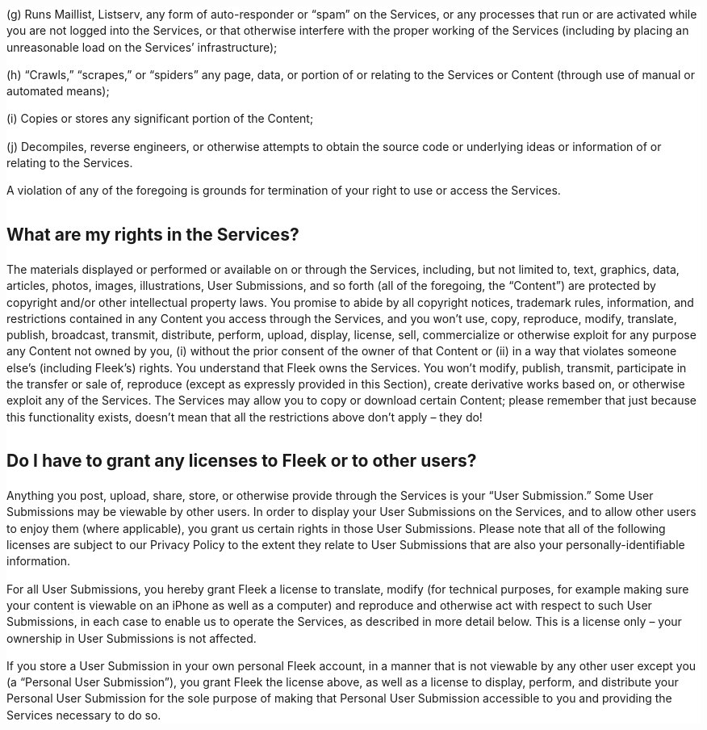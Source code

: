 (g) Runs Maillist, Listserv, any form of auto-responder or “spam” on the Services, or any processes that run or are activated while you are not logged into the Services, or that otherwise interfere with the proper working of the Services (including by placing an unreasonable load on the Services’ infrastructure);

(h) “Crawls,” “scrapes,” or “spiders” any page, data, or portion of or relating to the Services or Content (through use of manual or automated means);

(i) Copies or stores any significant portion of the Content;

(j) Decompiles, reverse engineers, or otherwise attempts to obtain the source code or underlying ideas or information of or relating to the Services.

A violation of any of the foregoing is grounds for termination of your right to use or access the Services.

## What are my rights in the Services?

The materials displayed or performed or available on or through the Services, including, but not limited to, text, graphics, data, articles, photos, images, illustrations, User Submissions, and so forth (all of the foregoing, the “Content”) are protected by copyright and/or other intellectual property laws. You promise to abide by all copyright notices, trademark rules, information, and restrictions contained in any Content you access through the Services, and you won’t use, copy, reproduce, modify, translate, publish, broadcast, transmit, distribute, perform, upload, display, license, sell, commercialize or otherwise exploit for any purpose any Content not owned by you, (i) without the prior consent of the owner of that Content or (ii) in a way that violates someone else’s (including Fleek’s) rights. You understand that Fleek owns the Services. You won’t modify, publish, transmit, participate in the transfer or sale of, reproduce (except as expressly provided in this Section), create derivative works based on, or otherwise exploit any of the Services. The Services may allow you to copy or download certain Content; please remember that just because this functionality exists, doesn’t mean that all the restrictions above don’t apply – they do!

## Do I have to grant any licenses to Fleek or to other users?

Anything you post, upload, share, store, or otherwise provide through the Services is your “User Submission.” Some User Submissions may be viewable by other users. In order to display your User Submissions on the Services, and to allow other users to enjoy them (where applicable), you grant us certain rights in those User Submissions. Please note that all of the following licenses are subject to our Privacy Policy to the extent they relate to User Submissions that are also your personally-identifiable information.

For all User Submissions, you hereby grant Fleek a license to translate, modify (for technical purposes, for example making sure your content is viewable on an iPhone as well as a computer) and reproduce and otherwise act with respect to such User Submissions, in each case to enable us to operate the Services, as described in more detail below. This is a license only – your ownership in User Submissions is not affected.

If you store a User Submission in your own personal Fleek account, in a manner that is not viewable by any other user except you (a “Personal User Submission”), you grant Fleek the license above, as well as a license to display, perform, and distribute your Personal User Submission for the sole purpose of making that Personal User Submission accessible to you and providing the Services necessary to do so.
